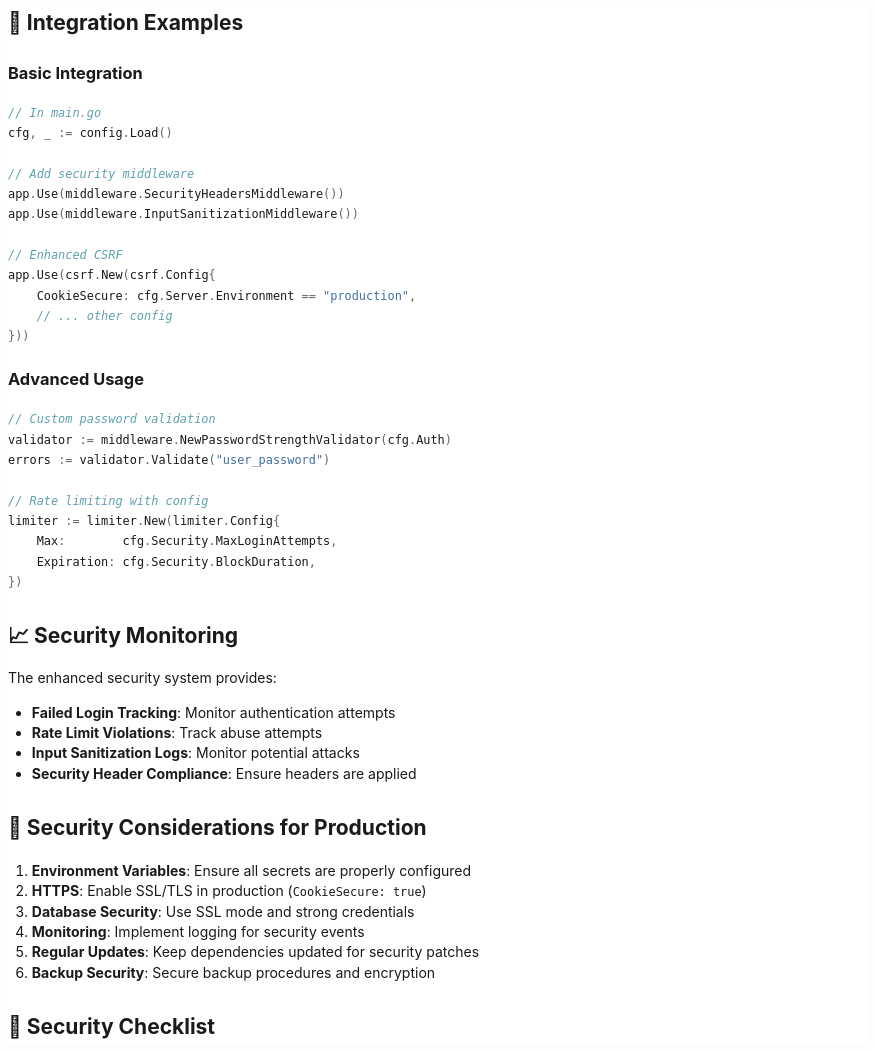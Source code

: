 ## 🔧 Integration Examples

### Basic Integration

```go
// In main.go
cfg, _ := config.Load()

// Add security middleware
app.Use(middleware.SecurityHeadersMiddleware())
app.Use(middleware.InputSanitizationMiddleware())

// Enhanced CSRF
app.Use(csrf.New(csrf.Config{
    CookieSecure: cfg.Server.Environment == "production",
    // ... other config
}))
```

### Advanced Usage

```go
// Custom password validation
validator := middleware.NewPasswordStrengthValidator(cfg.Auth)
errors := validator.Validate("user_password")

// Rate limiting with config
limiter := limiter.New(limiter.Config{
    Max:        cfg.Security.MaxLoginAttempts,
    Expiration: cfg.Security.BlockDuration,
})
```

## 📈 Security Monitoring

The enhanced security system provides:

- **Failed Login Tracking**: Monitor authentication attempts
- **Rate Limit Violations**: Track abuse attempts
- **Input Sanitization Logs**: Monitor potential attacks
- **Security Header Compliance**: Ensure headers are applied

## 🚨 Security Considerations for Production

1. **Environment Variables**: Ensure all secrets are properly configured
2. **HTTPS**: Enable SSL/TLS in production (`CookieSecure: true`)
3. **Database Security**: Use SSL mode and strong credentials
4. **Monitoring**: Implement logging for security events
5. **Regular Updates**: Keep dependencies updated for security patches
6. **Backup Security**: Secure backup procedures and encryption

## 📝 Security Checklist
